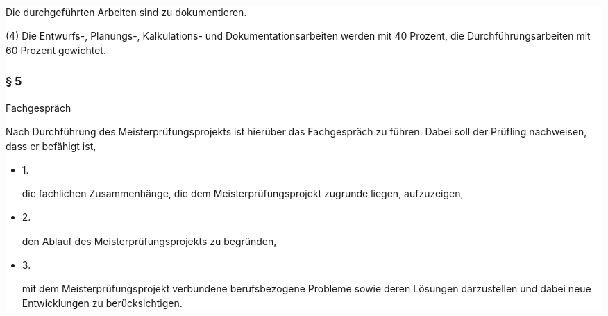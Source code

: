 Die durchgeführten Arbeiten sind zu dokumentieren.

</div>

<div class="jurAbsatz">

(4) Die Entwurfs-, Planungs-, Kalkulations- und Dokumentationsarbeiten
werden mit 40 Prozent, die Durchführungsarbeiten mit 60 Prozent
gewichtet.

</div>

</div>

</div>

</div>

<span id="BJNR128100008BJNE000600000.html"></span>

### § 5  
Fachgespräch

<div>

<div class="jnhtml">

<div>

<div class="jurAbsatz">

Nach Durchführung des Meisterprüfungsprojekts ist hierüber das
Fachgespräch zu führen. Dabei soll der Prüfling nachweisen, dass er
befähigt ist,

  - 1\.
    
    <div>
    
    die fachlichen Zusammenhänge, die dem Meisterprüfungsprojekt
    zugrunde liegen, aufzuzeigen,
    
    </div>

  - 2\.
    
    <div>
    
    den Ablauf des Meisterprüfungsprojekts zu begründen,
    
    </div>

  - 3\.
    
    <div>
    
    mit dem Meisterprüfungsprojekt verbundene berufsbezogene Probleme
    sowie deren Lösungen darzustellen und dabei neue Entwicklungen zu
    berücksichtigen.
    
    </div>

</div>

